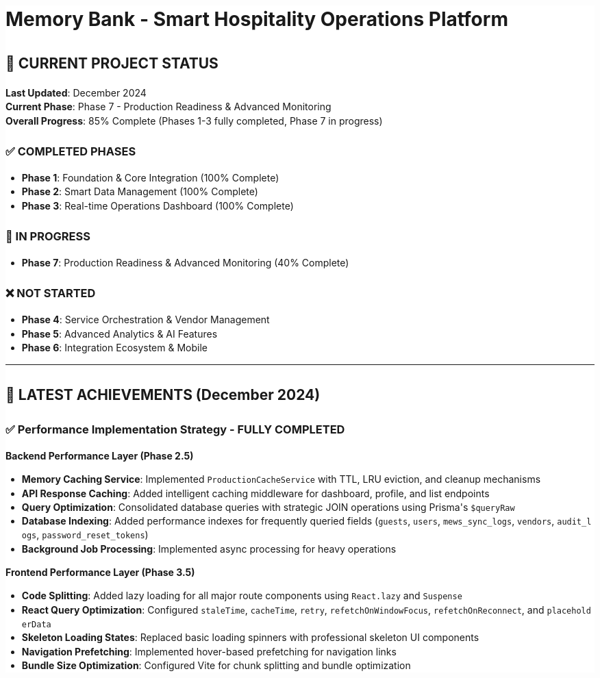 # Memory Bank - Smart Hospitality Operations Platform

## 🎯 **CURRENT PROJECT STATUS**

**Last Updated**: December 2024  
**Current Phase**: Phase 7 - Production Readiness & Advanced Monitoring  
**Overall Progress**: 85% Complete (Phases 1-3 fully completed, Phase 7 in progress)

### **✅ COMPLETED PHASES**
- **Phase 1**: Foundation & Core Integration (100% Complete)
- **Phase 2**: Smart Data Management (100% Complete) 
- **Phase 3**: Real-time Operations Dashboard (100% Complete)

### **🔄 IN PROGRESS**
- **Phase 7**: Production Readiness & Advanced Monitoring (40% Complete)

### **❌ NOT STARTED**
- **Phase 4**: Service Orchestration & Vendor Management
- **Phase 5**: Advanced Analytics & AI Features  
- **Phase 6**: Integration Ecosystem & Mobile

---

## 🚀 **LATEST ACHIEVEMENTS (December 2024)**

### **✅ Performance Implementation Strategy - FULLY COMPLETED**

**Backend Performance Layer (Phase 2.5)**
- **Memory Caching Service**: Implemented `ProductionCacheService` with TTL, LRU eviction, and cleanup mechanisms
- **API Response Caching**: Added intelligent caching middleware for dashboard, profile, and list endpoints
- **Query Optimization**: Consolidated database queries with strategic JOIN operations using Prisma's `$queryRaw`
- **Database Indexing**: Added performance indexes for frequently queried fields (`guests`, `users`, `mews_sync_logs`, `vendors`, `audit_logs`, `password_reset_tokens`)
- **Background Job Processing**: Implemented async processing for heavy operations

**Frontend Performance Layer (Phase 3.5)**
- **Code Splitting**: Added lazy loading for all major route components using `React.lazy` and `Suspense`
- **React Query Optimization**: Configured `staleTime`, `cacheTime`, `retry`, `refetchOnWindowFocus`, `refetchOnReconnect`, and `placeholderData`
- **Skeleton Loading States**: Replaced basic loading spinners with professional skeleton UI components
- **Navigation Prefetching**: Implemented hover-based prefetching for navigation links
- **Bundle Size Optimization**: Configured Vite for chunk splitting and bundle optimization
